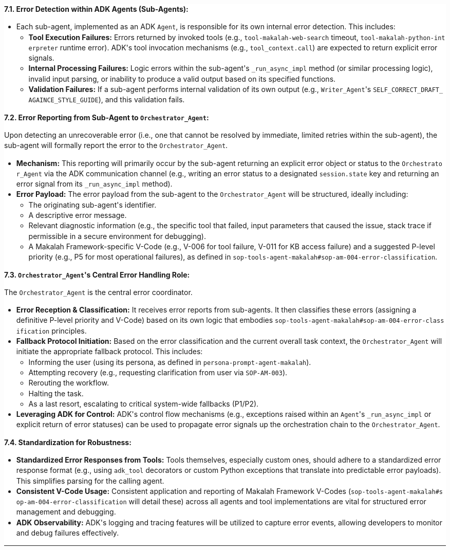 **7.1. Error Detection within ADK Agents (Sub-Agents):**

*   Each sub-agent, implemented as an ADK `Agent`, is responsible for its own internal error detection. This includes:
    *   **Tool Execution Failures:** Errors returned by invoked tools (e.g., `tool-makalah-web-search` timeout, `tool-makalah-python-interpreter` runtime error). ADK's tool invocation mechanisms (e.g., `tool_context.call`) are expected to return explicit error signals.
    *   **Internal Processing Failures:** Logic errors within the sub-agent's `_run_async_impl` method (or similar processing logic), invalid input parsing, or inability to produce a valid output based on its specified functions.
    *   **Validation Failures:** If a sub-agent performs internal validation of its own output (e.g., `Writer_Agent`'s `SELF_CORRECT_DRAFT_AGAINCE_STYLE_GUIDE`), and this validation fails.

**7.2. Error Reporting from Sub-Agent to `Orchestrator_Agent`:**

Upon detecting an unrecoverable error (i.e., one that cannot be resolved by immediate, limited retries within the sub-agent), the sub-agent will formally report the error to the `Orchestrator_Agent`.
*   **Mechanism:** This reporting will primarily occur by the sub-agent returning an explicit error object or status to the `Orchestrator_Agent` via the ADK communication channel (e.g., writing an error status to a designated `session.state` key and returning an error signal from its `_run_async_impl` method).
*   **Error Payload:** The error payload from the sub-agent to the `Orchestrator_Agent` will be structured, ideally including:
    *   The originating sub-agent's identifier.
    *   A descriptive error message.
    *   Relevant diagnostic information (e.g., the specific tool that failed, input parameters that caused the issue, stack trace if permissible in a secure environment for debugging).
    *   A Makalah Framework-specific V-Code (e.g., V-006 for tool failure, V-011 for KB access failure) and a suggested P-level priority (e.g., P5 for most operational failures), as defined in `sop-tools-agent-makalah#sop-am-004-error-classification`.

**7.3. `Orchestrator_Agent`'s Central Error Handling Role:**

The `Orchestrator_Agent` is the central error coordinator.
*   **Error Reception & Classification:** It receives error reports from sub-agents. It then classifies these errors (assigning a definitive P-level priority and V-Code) based on its own logic that embodies `sop-tools-agent-makalah#sop-am-004-error-classification` principles.
*   **Fallback Protocol Initiation:** Based on the error classification and the current overall task context, the `Orchestrator_Agent` will initiate the appropriate fallback protocol. This includes:
    *   Informing the user (using its persona, as defined in `persona-prompt-agent-makalah`).
    *   Attempting recovery (e.g., requesting clarification from user via `SOP-AM-003`).
    *   Rerouting the workflow.
    *   Halting the task.
    *   As a last resort, escalating to critical system-wide fallbacks (P1/P2).
*   **Leveraging ADK for Control:** ADK's control flow mechanisms (e.g., exceptions raised within an `Agent`'s `_run_async_impl` or explicit return of error statuses) can be used to propagate error signals up the orchestration chain to the `Orchestrator_Agent`.

**7.4. Standardization for Robustness:**

*   **Standardized Error Responses from Tools:** Tools themselves, especially custom ones, should adhere to a standardized error response format (e.g., using `adk_tool` decorators or custom Python exceptions that translate into predictable error payloads). This simplifies parsing for the calling agent.
*   **Consistent V-Code Usage:** Consistent application and reporting of Makalah Framework V-Codes (`sop-tools-agent-makalah#sop-am-004-error-classification` will detail these) across all agents and tool implementations are vital for structured error management and debugging.
*   **ADK Observability:** ADK's logging and tracing features will be utilized to capture error events, allowing developers to monitor and debug failures effectively.

---